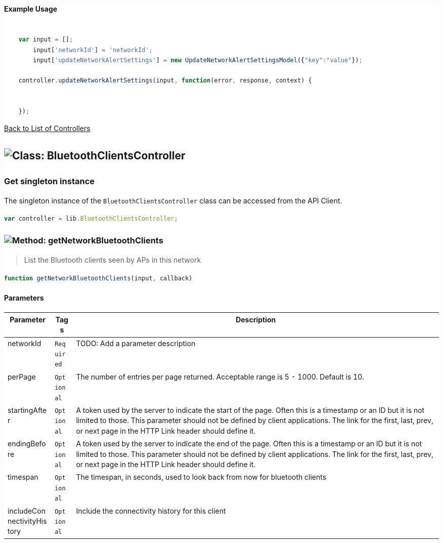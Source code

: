 

#### Example Usage

```javascript

    var input = [];
        input['networkId'] = 'networkId';
        input['updateNetworkAlertSettings'] = new UpdateNetworkAlertSettingsModel({"key":"value"});

    controller.updateNetworkAlertSettings(input, function(error, response, context) {

    
    });
```



[Back to List of Controllers](#list_of_controllers)

## <a name="bluetooth_clients_controller"></a>![Class: ](https://apidocs.io/img/class.png ".BluetoothClientsController") BluetoothClientsController

### Get singleton instance

The singleton instance of the ``` BluetoothClientsController ``` class can be accessed from the API Client.

```javascript
var controller = lib.BluetoothClientsController;
```

### <a name="get_network_bluetooth_clients"></a>![Method: ](https://apidocs.io/img/method.png ".BluetoothClientsController.getNetworkBluetoothClients") getNetworkBluetoothClients

> List the Bluetooth clients seen by APs in this network


```javascript
function getNetworkBluetoothClients(input, callback)
```
#### Parameters

| Parameter | Tags | Description |
|-----------|------|-------------|
| networkId |  ``` Required ```  | TODO: Add a parameter description |
| perPage |  ``` Optional ```  | The number of entries per page returned. Acceptable range is 5 - 1000. Default is 10. |
| startingAfter |  ``` Optional ```  | A token used by the server to indicate the start of the page. Often this is a timestamp or an ID but it is not limited to those. This parameter should not be defined by client applications. The link for the first, last, prev, or next page in the HTTP Link header should define it. |
| endingBefore |  ``` Optional ```  | A token used by the server to indicate the end of the page. Often this is a timestamp or an ID but it is not limited to those. This parameter should not be defined by client applications. The link for the first, last, prev, or next page in the HTTP Link header should define it. |
| timespan |  ``` Optional ```  | The timespan, in seconds, used to look back from now for bluetooth clients |
| includeConnectivityHistory |  ``` Optional ```  | Include the connectivity history for this client |
